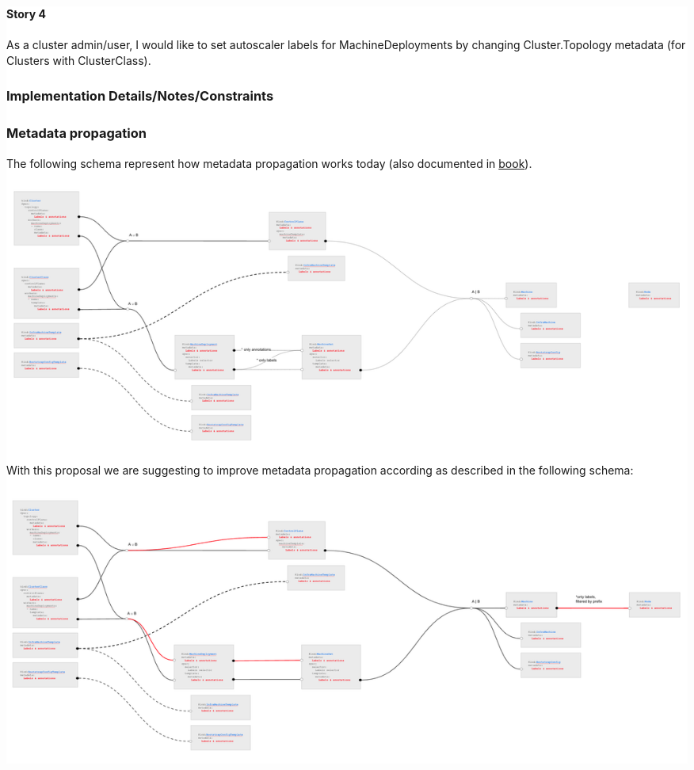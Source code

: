#### Story 4

As a cluster admin/user, I would like to set autoscaler labels for MachineDeployments by changing Cluster.Topology metadata
(for Clusters with ClusterClass).

### Implementation Details/Notes/Constraints

### Metadata propagation

The following schema represent how metadata propagation works today (also documented in [book](https://cluster-api.sigs.k8s.io/developer/architecture/controllers/metadata-propagation.html)).

![Figure 1](./images/in-place-propagation/current-state.png)

With this proposal we are suggesting to improve metadata propagation according as described in the following schema:

![Figure 2](./images/in-place-propagation/proposed-changes.png)
